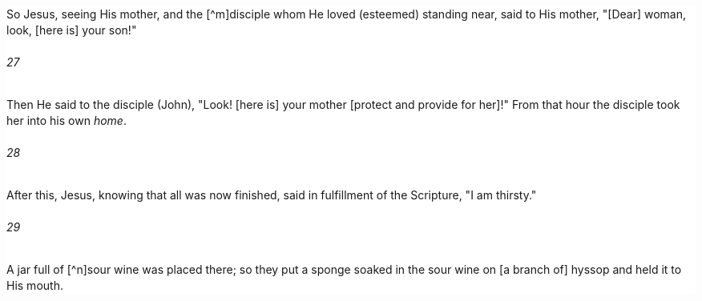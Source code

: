 



So Jesus, seeing His mother, and the [^m]disciple whom He loved (esteemed) standing near, said to His mother, "[Dear] woman, look, [here is] your son!" 















###### 27 







Then He said to the disciple (John), "Look! [here is] your mother [protect and provide for her]!" From that hour the disciple took her into his own _home_. 















###### 28 







After this, Jesus, knowing that all was now finished, said in fulfillment of the Scripture, "I am thirsty." 















###### 29 







A jar full of [^n]sour wine was placed there; so they put a sponge soaked in the sour wine on [a branch of] hyssop and held it to His mouth. 
